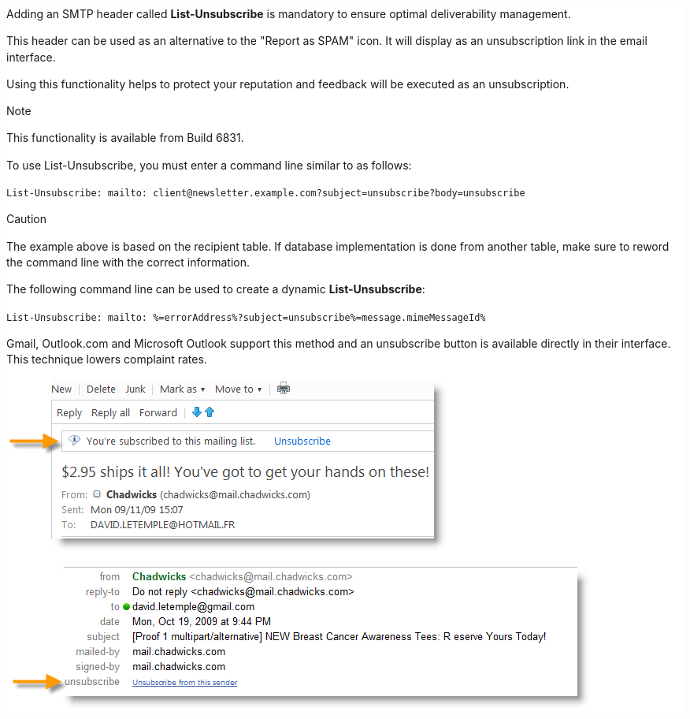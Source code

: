 Adding an SMTP header called **List-Unsubscribe** is mandatory to ensure optimal deliverability management.

This header can be used as an alternative to the "Report as SPAM" icon. It will display as an unsubscription link in the email interface.

Using this functionality helps to protect your reputation and feedback will be executed as an unsubscription.

>[!NOTE]
>
>This functionality is available from Build 6831.

To use List-Unsubscribe, you must enter a command line similar to as follows:

```
List-Unsubscribe: mailto: client@newsletter.example.com?subject=unsubscribe?body=unsubscribe
```

>[!CAUTION]
>
>The example above is based on the recipient table. If database implementation is done from another table, make sure to reword the command line with the correct information.

The following command line can be used to create a dynamic **List-Unsubscribe**:

```
List-Unsubscribe: mailto: %=errorAddress%?subject=unsubscribe%=message.mimeMessageId%
```

Gmail, Outlook.com and Microsoft Outlook support this method and an unsubscribe button is available directly in their interface. This technique lowers complaint rates.

![](assets/s_tn_del_msn_unsubscribe_list.png)

![](assets/s_tn_del_gmail_unsubscribe_list.png)
